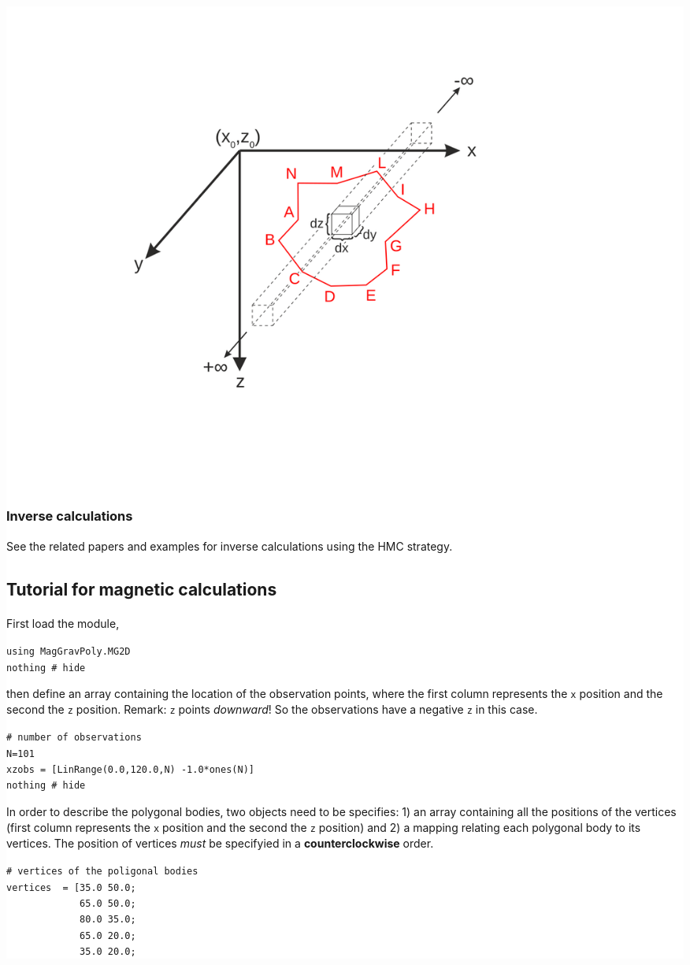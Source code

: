 ![](images/intro.svg)


### Inverse calculations

See the related papers and examples for inverse calculations using the HMC strategy.


## Tutorial for magnetic calculations

First load the module,
```@example ex1
using MagGravPoly.MG2D
nothing # hide
```
then define an array containing the location of the observation points, where the first column represents the ``x`` position and the second the  ``z`` position. Remark: ``z`` points *downward*! So the observations have a negative ``z`` in this case.
```@example ex1
# number of observations
N=101
xzobs = [LinRange(0.0,120.0,N) -1.0*ones(N)]
nothing # hide
```
In order to describe the polygonal bodies, two objects need to be specifies: 1)  an array containing all the positions of the vertices (first column represents the ``x`` position and the second the  ``z`` position) and 2) a mapping relating each polygonal body to its vertices. The position of vertices *must* be specifyied in a **counterclockwise** order.
```@example ex1
# vertices of the poligonal bodies
vertices  = [35.0 50.0;
             65.0 50.0;
             80.0 35.0;
             65.0 20.0;
             35.0 20.0;
```